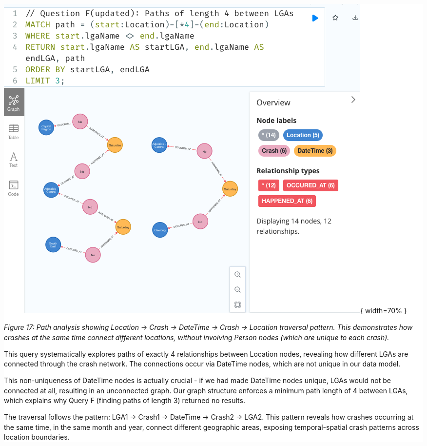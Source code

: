![BFS Results](../images/neo4j-query-F4.png){ width=70% }

*Figure 17: Path analysis showing Location → Crash → DateTime → Crash → Location traversal pattern. This demonstrates how crashes at the same time connect different locations, without involving Person nodes (which are unique to each crash).*




This query systematically explores paths of exactly 4 relationships between Location nodes, revealing how different LGAs are connected through the crash network. The connections occur via DateTime nodes, which are not unique in our data model.

This non-uniqueness of DateTime nodes is actually crucial - if we had made DateTime nodes unique, LGAs would not be connected at all, resulting in an unconnected graph. Our graph structure enforces a minimum path length of 4 between LGAs, which explains why Query F (finding paths of length 3) returned no results.

The traversal follows the pattern: LGA1 → Crash1 → DateTime → Crash2 → LGA2. This pattern reveals how crashes occurring at the same time, in the same month and year, connect different geographic areas, exposing temporal-spatial crash patterns across location boundaries.
